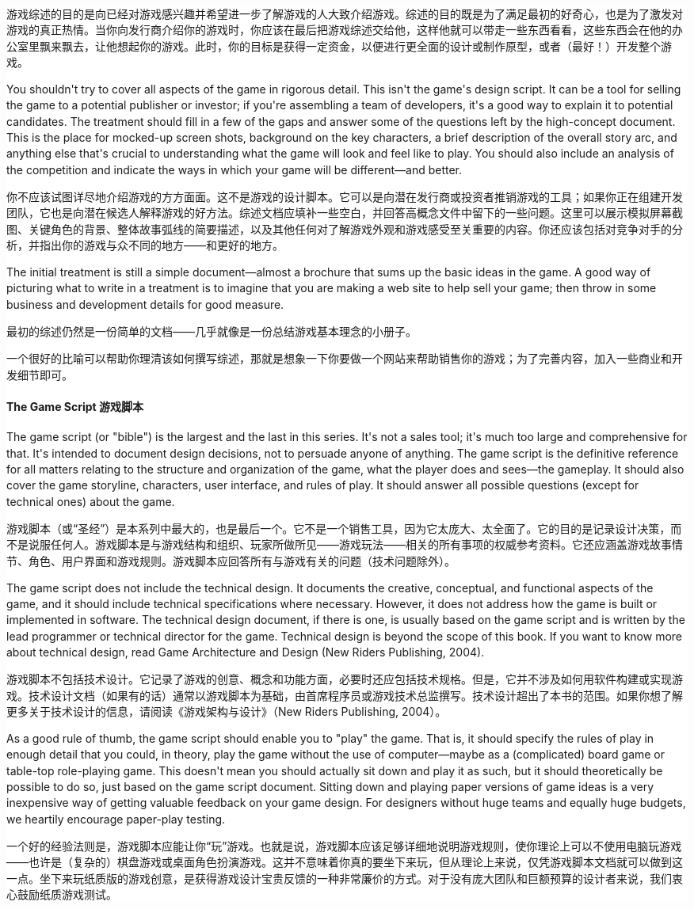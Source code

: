 游戏综述的目的是向已经对游戏感兴趣并希望进一步了解游戏的人大致介绍游戏。综述的目的既是为了满足最初的好奇心，也是为了激发对游戏的真正热情。当你向发行商介绍你的游戏时，你应该在最后把游戏综述交给他，这样他就可以带走一些东西看看，这些东西会在他的办公室里飘来飘去，让他想起你的游戏。此时，你的目标是获得一定资金，以便进行更全面的设计或制作原型，或者（最好！）开发整个游戏。

You shouldn't try to cover all aspects of the game in rigorous detail. This isn't the game's design script. It can be a tool for selling the game to a potential publisher or investor; if you're assembling a team of developers, it's a good way to explain it to potential candidates. The treatment should fill in a few of the gaps and answer some of the questions left by the high-concept document. This is the place for mocked-up screen shots, background on the key characters, a brief description of the overall story arc, and anything else that's crucial to understanding what the game will look and feel like to play. You should also include an analysis of the competition and indicate the ways in which your game will be different—and better.

你不应该试图详尽地介绍游戏的方方面面。这不是游戏的设计脚本。它可以是向潜在发行商或投资者推销游戏的工具；如果你正在组建开发团队，它也是向潜在候选人解释游戏的好方法。综述文档应填补一些空白，并回答高概念文件中留下的一些问题。这里可以展示模拟屏幕截图、关键角色的背景、整体故事弧线的简要描述，以及其他任何对了解游戏外观和游戏感受至关重要的内容。你还应该包括对竞争对手的分析，并指出你的游戏与众不同的地方——和更好的地方。

The initial treatment is still a simple document—almost a brochure that sums up the basic ideas in the game. A good way of picturing what to write in a treatment is to imagine that you are making a web site to help sell your game; then throw in some business and development details for good measure.

最初的综述仍然是一份简单的文档——几乎就像是一份总结游戏基本理念的小册子。

一个很好的比喻可以帮助你理清该如何撰写综述，那就是想象一下你要做一个网站来帮助销售你的游戏；为了完善内容，加入一些商业和开发细节即可。

#### The Game Script 游戏脚本

The game script (or "bible") is the largest and the last in this series. It's not a sales tool; it's much too large and comprehensive for that. It's intended to document design decisions, not to persuade anyone of anything. The game script is the definitive reference for all matters relating to the structure and organization of the game, what the player does and sees—the gameplay. It should also cover the game storyline, characters, user interface, and rules of play. It should answer all possible questions (except for technical ones) about the game.

游戏脚本（或“圣经”）是本系列中最大的，也是最后一个。它不是一个销售工具，因为它太庞大、太全面了。它的目的是记录设计决策，而不是说服任何人。游戏脚本是与游戏结构和组织、玩家所做所见——游戏玩法——相关的所有事项的权威参考资料。它还应涵盖游戏故事情节、角色、用户界面和游戏规则。游戏脚本应回答所有与游戏有关的问题（技术问题除外）。

The game script does not include the technical design. It documents the creative, conceptual, and functional aspects of the game, and it should include technical specifications where necessary. However, it does not address how the game is built or implemented in software. The technical design document, if there is one, is usually based on the game script and is written by the lead programmer or technical director for the game. Technical design is beyond the scope of this book. If you want to know more about technical design, read Game Architecture and Design (New Riders Publishing, 2004).

游戏脚本不包括技术设计。它记录了游戏的创意、概念和功能方面，必要时还应包括技术规格。但是，它并不涉及如何用软件构建或实现游戏。技术设计文档（如果有的话）通常以游戏脚本为基础，由首席程序员或游戏技术总监撰写。技术设计超出了本书的范围。如果你想了解更多关于技术设计的信息，请阅读《游戏架构与设计》（New Riders Publishing, 2004）。

As a good rule of thumb, the game script should enable you to "play" the game. That is, it should specify the rules of play in enough detail that you could, in theory, play the game without the use of computer—maybe as a (complicated) board game or table-top role-playing game. This doesn't mean you should actually sit down and play it as such, but it should theoretically be possible to do so, just based on the game script document. Sitting down and playing paper versions of game ideas is a very inexpensive way of getting valuable feedback on your game design. For designers without huge teams and equally huge budgets, we heartily encourage paper-play testing.

一个好的经验法则是，游戏脚本应能让你“玩”游戏。也就是说，游戏脚本应该足够详细地说明游戏规则，使你理论上可以不使用电脑玩游戏——也许是（复杂的）棋盘游戏或桌面角色扮演游戏。这并不意味着你真的要坐下来玩，但从理论上来说，仅凭游戏脚本文档就可以做到这一点。坐下来玩纸质版的游戏创意，是获得游戏设计宝贵反馈的一种非常廉价的方式。对于没有庞大团队和巨额预算的设计者来说，我们衷心鼓励纸质游戏测试。
